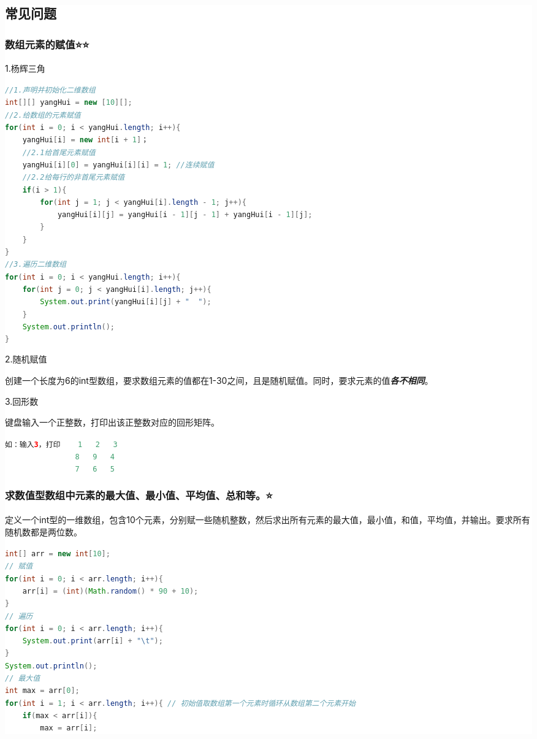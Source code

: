 ## 常见问题

### 数组元素的赋值⭐⭐

1.杨辉三角

```java
//1.声明并初始化二维数组
int[][] yangHui = new [10][];
//2.给数组的元素赋值
for(int i = 0; i < yangHui.length; i++){
    yangHui[i] = new int[i + 1]；
    //2.1给首尾元素赋值
    yangHui[i][0] = yangHui[i][i] = 1; //连续赋值
    //2.2给每行的非首尾元素赋值
    if(i > 1){
        for(int j = 1; j < yangHui[i].length - 1; j++){
            yangHui[i][j] = yangHui[i - 1][j - 1] + yangHui[i - 1][j];
        }
    }
}
//3.遍历二维数组
for(int i = 0; i < yangHui.length; i++){
    for(int j = 0; j < yangHui[i].length; j++){
        System.out.print(yangHui[i][j] + "	");
    }
    System.out.println();
}
```

2.随机赋值

创建一个长度为6的int型数组，要求数组元素的值都在1-30之间，且是随机赋值。同时，要求元素的值***各不相同***。

```java

```

3.回形数

键盘输入一个正整数，打印出该正整数对应的回形矩阵。

```java
如：输入3，打印	1	2	3
				8	9	4
				7	6	5
```

### 求数值型数组中元素的最大值、最小值、平均值、总和等。⭐

定义一个int型的一维数组，包含10个元素，分别赋一些随机整数，然后求出所有元素的最大值，最小值，和值，平均值，并输出。要求所有随机数都是两位数。

```java
int[] arr = new int[10];
// 赋值
for(int i = 0; i < arr.length; i++){
    arr[i] = (int)(Math.random() * 90 + 10);
}
// 遍历
for(int i = 0; i < arr.length; i++){
    System.out.print(arr[i] + "\t");
}
System.out.println();
// 最大值
int max = arr[0];
for(int i = 1; i < arr.length; i++){ // 初始值取数组第一个元素时循环从数组第二个元素开始
    if(max < arr[i]){
        max = arr[i];
```